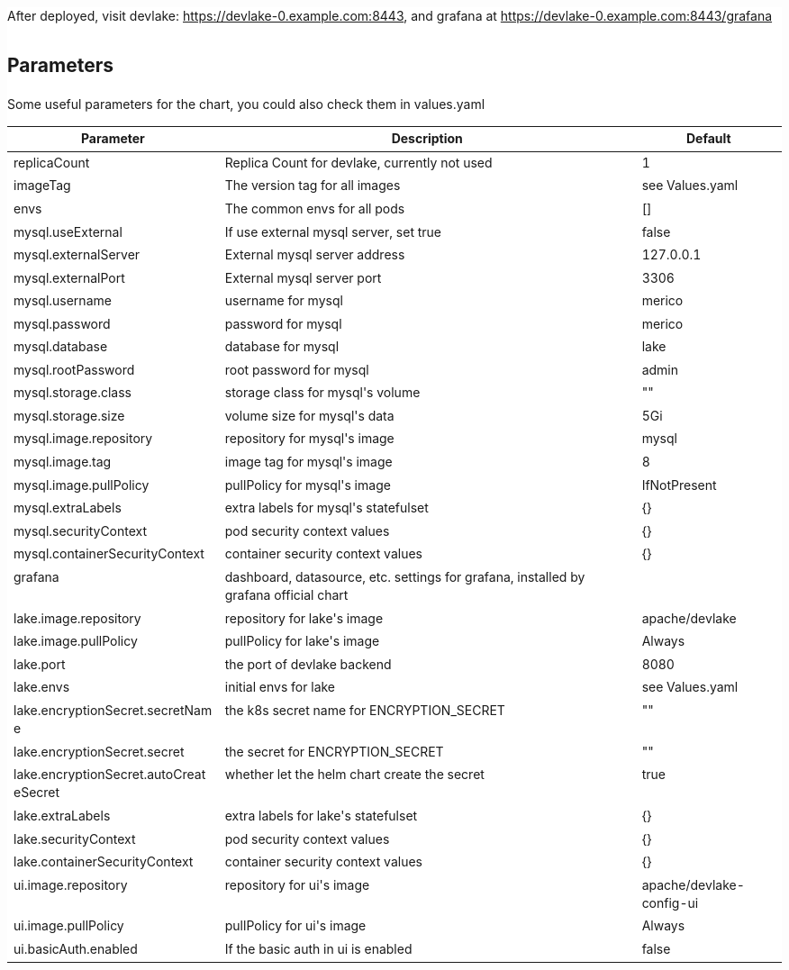 After deployed, visit devlake: https://devlake-0.example.com:8443, and grafana at https://devlake-0.example.com:8443/grafana

## Parameters

Some useful parameters for the chart, you could also check them in values.yaml

| Parameter                                 | Description                                                                           | Default                  |
| ----------------------------------------- | ------------------------------------------------------------------------------------- | ------------------------ |
| replicaCount                              | Replica Count for devlake, currently not used                                         | 1                        |
| imageTag                                  | The version tag for all images                                                        | see Values.yaml          |
| envs                                      | The common envs for all pods                                                          | []                       |
| mysql.useExternal                         | If use external mysql server, set true                                                | false                    |
| mysql.externalServer                      | External mysql server address                                                         | 127.0.0.1                |
| mysql.externalPort                        | External mysql server port                                                            | 3306                     |
| mysql.username                            | username for mysql                                                                    | merico                   |
| mysql.password                            | password for mysql                                                                    | merico                   |
| mysql.database                            | database for mysql                                                                    | lake                     |
| mysql.rootPassword                        | root password for mysql                                                               | admin                    |
| mysql.storage.class                       | storage class for mysql's volume                                                      | ""                       |
| mysql.storage.size                        | volume size for mysql's data                                                          | 5Gi                      |
| mysql.image.repository                    | repository for mysql's image                                                          | mysql                    |
| mysql.image.tag                           | image tag for mysql's image                                                           | 8                        |
| mysql.image.pullPolicy                    | pullPolicy for mysql's image                                                          | IfNotPresent             |
| mysql.extraLabels                         | extra labels for mysql's statefulset                                                  | {}                       |
| mysql.securityContext                     | pod security context values                                                           | {}                       |
| mysql.containerSecurityContext            | container security context values                                                     | {}                       |
| grafana                                   | dashboard, datasource, etc. settings for grafana, installed by grafana official chart |                          |
| lake.image.repository                     | repository for lake's image                                                           | apache/devlake           |
| lake.image.pullPolicy                     | pullPolicy for lake's image                                                           | Always                   |
| lake.port                                 | the port of devlake backend                                                           | 8080                     |
| lake.envs                                 | initial envs for lake                                                                 | see Values.yaml          |
| lake.encryptionSecret.secretName          | the k8s secret name for ENCRYPTION_SECRET                                             | ""                       |
| lake.encryptionSecret.secret              | the secret for ENCRYPTION_SECRET                                                      | ""                       |
| lake.encryptionSecret.autoCreateSecret    | whether let the helm chart create the secret                                          | true                     |
| lake.extraLabels                          | extra labels for lake's statefulset                                                   | {}                       |
| lake.securityContext                      | pod security context values                                                           | {}                       |
| lake.containerSecurityContext             | container security context values                                                     | {}                       |
| ui.image.repository                       | repository for ui's image                                                             | apache/devlake-config-ui |
| ui.image.pullPolicy                       | pullPolicy for ui's image                                                             | Always                   |
| ui.basicAuth.enabled                      | If the basic auth in ui is enabled                                                    | false                    |